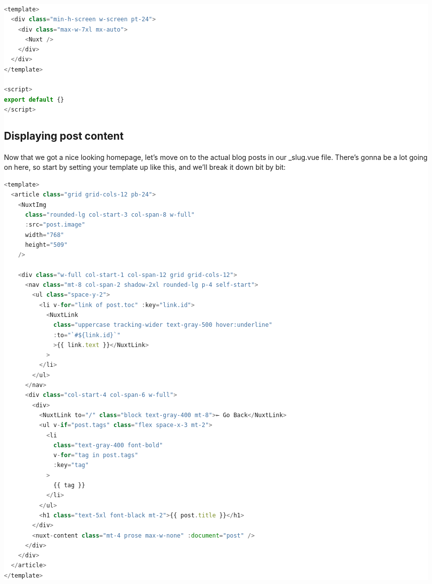 ```js
<template>
  <div class="min-h-screen w-screen pt-24">
    <div class="max-w-7xl mx-auto">
      <Nuxt />
    </div>
  </div>
</template>

<script>
export default {}
</script>
```
## Displaying post content
Now that we got a nice looking homepage, let’s move on to the actual blog posts in our _slug.vue file. There’s gonna be a lot going on here, so start by setting your template up like this, and we’ll break it down bit by bit:

```js
<template>
  <article class="grid grid-cols-12 pb-24">
    <NuxtImg
      class="rounded-lg col-start-3 col-span-8 w-full"
      :src="post.image"
      width="768"
      height="509"
    />

    <div class="w-full col-start-1 col-span-12 grid grid-cols-12">
      <nav class="mt-8 col-span-2 shadow-2xl rounded-lg p-4 self-start">
        <ul class="space-y-2">
          <li v-for="link of post.toc" :key="link.id">
            <NuxtLink
              class="uppercase tracking-wider text-gray-500 hover:underline"
              :to="`#${link.id}`"
              >{{ link.text }}</NuxtLink>
            >
          </li>
        </ul>
      </nav>
      <div class="col-start-4 col-span-6 w-full">
        <div>
          <NuxtLink to="/" class="block text-gray-400 mt-8">← Go Back</NuxtLink>
          <ul v-if="post.tags" class="flex space-x-3 mt-2">
            <li
              class="text-gray-400 font-bold"
              v-for="tag in post.tags"
              :key="tag"
            >
              {{ tag }}
            </li>
          </ul>
          <h1 class="text-5xl font-black mt-2">{{ post.title }}</h1>
        </div>
        <nuxt-content class="mt-4 prose max-w-none" :document="post" />
      </div>
    </div>
  </article>
</template>
```
